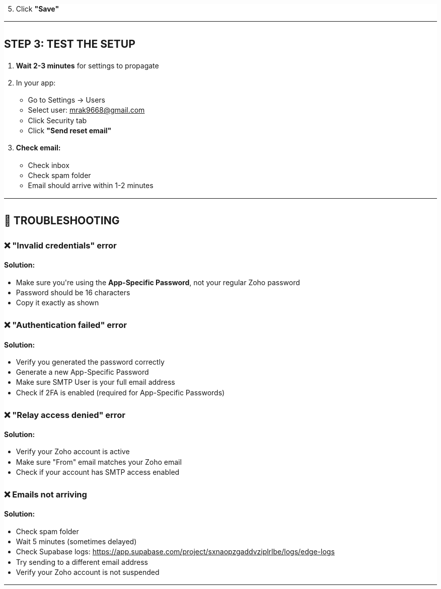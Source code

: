 5. Click **"Save"**

---

## STEP 3: TEST THE SETUP

1. **Wait 2-3 minutes** for settings to propagate

2. In your app:
   - Go to Settings → Users
   - Select user: mrak9668@gmail.com
   - Click Security tab
   - Click **"Send reset email"**

3. **Check email:**
   - Check inbox
   - Check spam folder
   - Email should arrive within 1-2 minutes

---

## 🔧 TROUBLESHOOTING

### ❌ "Invalid credentials" error

**Solution:**
- Make sure you're using the **App-Specific Password**, not your regular Zoho password
- Password should be 16 characters
- Copy it exactly as shown

### ❌ "Authentication failed" error

**Solution:**
- Verify you generated the password correctly
- Generate a new App-Specific Password
- Make sure SMTP User is your full email address
- Check if 2FA is enabled (required for App-Specific Passwords)

### ❌ "Relay access denied" error

**Solution:**
- Verify your Zoho account is active
- Make sure "From" email matches your Zoho email
- Check if your account has SMTP access enabled

### ❌ Emails not arriving

**Solution:**
- Check spam folder
- Wait 5 minutes (sometimes delayed)
- Check Supabase logs: https://app.supabase.com/project/sxnaopzgaddvziplrlbe/logs/edge-logs
- Try sending to a different email address
- Verify your Zoho account is not suspended

---